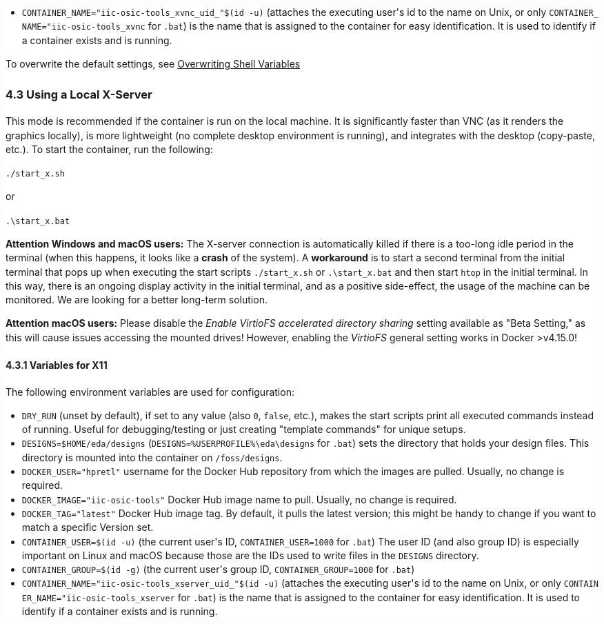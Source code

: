 * `CONTAINER_NAME="iic-osic-tools_xvnc_uid_"$(id -u)` (attaches the executing user's id to the name on Unix, or only `CONTAINER_NAME="iic-osic-tools_xvnc` for `.bat`) is the name that is assigned to the container for easy identification. It is used to identify if a container exists and is running.

To overwrite the default settings, see [Overwriting Shell Variables](#overwriting-shell-variables)

### 4.3 Using a Local X-Server

This mode is recommended if the container is run on the local machine. It is significantly faster than VNC (as it renders the graphics locally), is more lightweight (no complete desktop environment is running), and integrates with the desktop (copy-paste, etc.). To start the container, run the following:

```bash
./start_x.sh
```

or

```terminal
.\start_x.bat
```

**Attention Windows and macOS users:** The X-server connection is automatically killed if there is a too-long idle period in the terminal (when this happens, it looks like a **crash** of the system). A **workaround** is to start a second terminal from the initial terminal that pops up when executing the start scripts `./start_x.sh` or `.\start_x.bat` and then start `htop` in the initial terminal. In this way, there is an ongoing display activity in the initial terminal, and as a positive side-effect, the usage of the machine can be monitored. We are looking for a better long-term solution.

**Attention macOS users:** Please disable the *Enable VirtioFS accelerated directory sharing* setting available as "Beta Setting," as this will cause issues accessing the mounted drives! However, enabling the *VirtioFS* general setting works in Docker >v4.15.0!

#### 4.3.1 Variables for X11

The following environment variables are used for configuration:

* `DRY_RUN` (unset by default), if set to any value (also `0`, `false`, etc.), makes the start scripts print all executed commands instead of running. Useful for debugging/testing or just creating "template commands" for unique setups.
* `DESIGNS=$HOME/eda/designs` (`DESIGNS=%USERPROFILE%\eda\designs` for `.bat`) sets the directory that holds your design files. This directory is mounted into the container on `/foss/designs`.
* `DOCKER_USER="hpretl"` username for the Docker Hub repository from which the images are pulled. Usually, no change is required.
* `DOCKER_IMAGE="iic-osic-tools"` Docker Hub image name to pull. Usually, no change is required.
* `DOCKER_TAG="latest"` Docker Hub image tag. By default, it pulls the latest version; this might be handy to change if you want to match a specific Version set.
* `CONTAINER_USER=$(id -u)` (the current user's ID, `CONTAINER_USER=1000` for `.bat`) The user ID (and also group ID) is especially important on Linux and macOS because those are the IDs used to write files in the `DESIGNS` directory.
* `CONTAINER_GROUP=$(id -g)` (the current user's group ID, `CONTAINER_GROUP=1000` for `.bat`)
* `CONTAINER_NAME="iic-osic-tools_xserver_uid_"$(id -u)` (attaches the executing user's id to the name on Unix, or only `CONTAINER_NAME="iic-osic-tools_xserver` for `.bat`) is the name that is assigned to the container for easy identification. It is used to identify if a container exists and is running.
